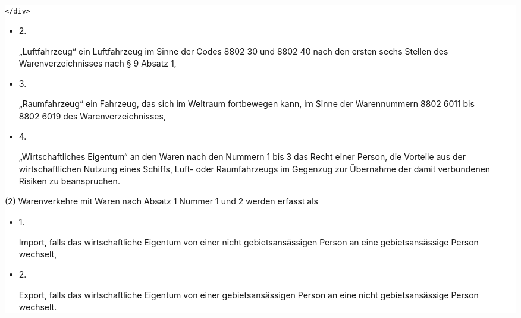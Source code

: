     </div>

  - 2\.
    
    <div>
    
    „Luftfahrzeug“ ein Luftfahrzeug im Sinne der Codes 8802 30 und 8802
    40 nach den ersten sechs Stellen des Warenverzeichnisses nach § 9
    Absatz 1,
    
    </div>

  - 3\.
    
    <div>
    
    „Raumfahrzeug“ ein Fahrzeug, das sich im Weltraum fortbewegen kann,
    im Sinne der Warennummern 8802 6011 bis 8802 6019 des
    Warenverzeichnisses,
    
    </div>

  - 4\.
    
    <div>
    
    „Wirtschaftliches Eigentum“ an den Waren nach den Nummern 1 bis 3
    das Recht einer Person, die Vorteile aus der wirtschaftlichen
    Nutzung eines Schiffs, Luft- oder Raumfahrzeugs im Gegenzug zur
    Übernahme der damit verbundenen Risiken zu beanspruchen.
    
    </div>

</div>

<div class="jurAbsatz">

(2) Warenverkehre mit Waren nach Absatz 1 Nummer 1 und 2 werden erfasst
als

  - 1\.
    
    <div>
    
    Import, falls das wirtschaftliche Eigentum von einer nicht
    gebietsansässigen Person an eine gebietsansässige Person wechselt,
    
    </div>

  - 2\.
    
    <div>
    
    Export, falls das wirtschaftliche Eigentum von einer
    gebietsansässigen Person an eine nicht gebietsansässige Person
    wechselt.
    
    </div>

</div>

<div class="jurAbsatz">
